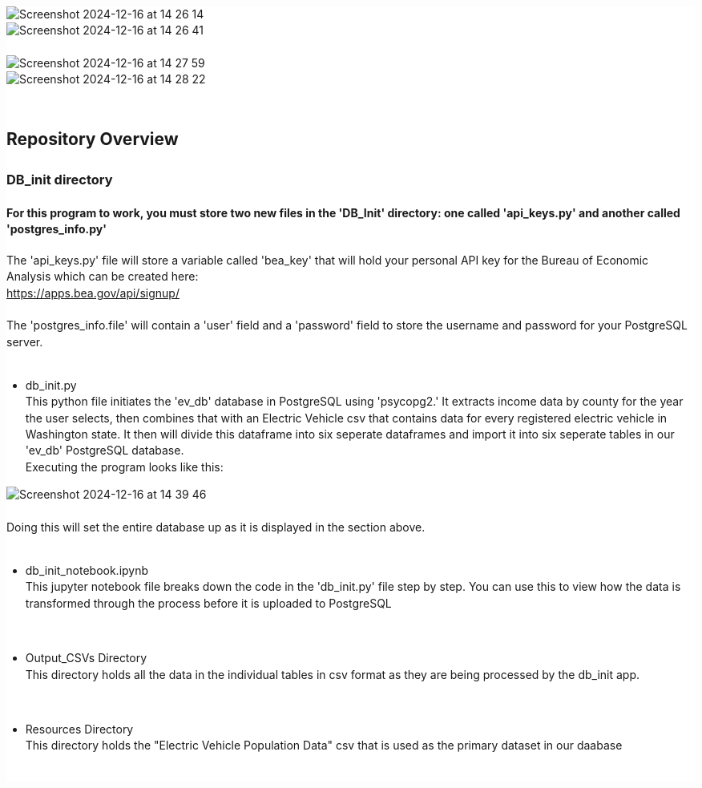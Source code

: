<img width="252" alt="Screenshot 2024-12-16 at 14 26 14" src="https://github.com/user-attachments/assets/dbd2ce93-1903-4769-8826-3cfbd926dc68" />
<br>
<img width="488" alt="Screenshot 2024-12-16 at 14 26 41" src="https://github.com/user-attachments/assets/b4025bb8-a681-425a-a7c1-70296d6837c8" />
<br>
<br>
<img width="273" alt="Screenshot 2024-12-16 at 14 27 59" src="https://github.com/user-attachments/assets/7b80cef9-85de-40a8-af1f-475a63b0bf50" />
<br>
<img width="563" alt="Screenshot 2024-12-16 at 14 28 22" src="https://github.com/user-attachments/assets/73c94679-5c8f-44aa-a99c-a12a62822f11" />
<br>
<br>

## Repository Overview
### DB_init directory
#### For this program to work, you must store two new files in the 'DB_Init' directory: one called 'api_keys.py' and another called 'postgres_info.py'<br>
The 'api_keys.py' file will store a variable called 'bea_key' that will hold your personal API key for the Bureau of Economic Analysis which can be created here: <br>
https://apps.bea.gov/api/signup/<br>
<br>
The 'postgres_info.file' will contain a 'user' field and a 'password' field to store the username and password for your PostgreSQL server.<br>
<br>
- db_init.py <br>
This python file initiates the 'ev_db' database in PostgreSQL using 'psycopg2.' It extracts income data by county for the year the user selects, then combines that with an Electric Vehicle csv that contains data for every registered electric vehicle in Washington state. It then will divide this dataframe into six seperate dataframes and import it into six seperate tables in our 'ev_db' PostgreSQL database. <br>
Executing the program looks like this: <br>
<img width="839" alt="Screenshot 2024-12-16 at 14 39 46" src="https://github.com/user-attachments/assets/c9754ae1-b883-4c33-b077-26dbaa6137b4" />
<br>
<br>
Doing this will set the entire database up as it is displayed in the section above. <br>
<br>

- db_init_notebook.ipynb <br>
This jupyter notebook file breaks down the code in the 'db_init.py' file step by step. You can use this to view how the data is transformed through the process before it is uploaded to PostgreSQL <br>
<br>

- Output_CSVs Directory <br>
This directory holds all the data in the individual tables in csv format as they are being processed by the db_init app. <br>
<br>

- Resources Directory <br>
This directory holds the "Electric Vehicle Population Data" csv that is used as the primary dataset in our daabase
<br>
